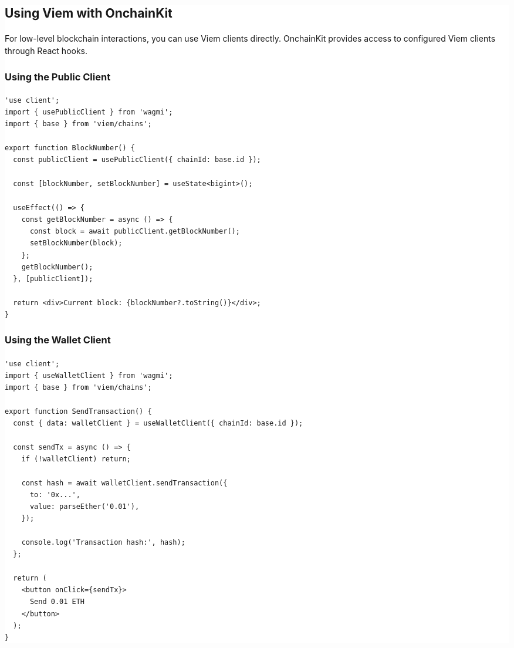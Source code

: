 ```tsx
```

## Using Viem with OnchainKit

For low-level blockchain interactions, you can use Viem clients directly. OnchainKit provides access to configured Viem clients through React hooks.

### Using the Public Client

```tsx
'use client';
import { usePublicClient } from 'wagmi';
import { base } from 'viem/chains';

export function BlockNumber() {
  const publicClient = usePublicClient({ chainId: base.id });

  const [blockNumber, setBlockNumber] = useState<bigint>();

  useEffect(() => {
    const getBlockNumber = async () => {
      const block = await publicClient.getBlockNumber();
      setBlockNumber(block);
    };
    getBlockNumber();
  }, [publicClient]);

  return <div>Current block: {blockNumber?.toString()}</div>;
}
```

### Using the Wallet Client

```tsx
'use client';
import { useWalletClient } from 'wagmi';
import { base } from 'viem/chains';

export function SendTransaction() {
  const { data: walletClient } = useWalletClient({ chainId: base.id });

  const sendTx = async () => {
    if (!walletClient) return;

    const hash = await walletClient.sendTransaction({
      to: '0x...',
      value: parseEther('0.01'),
    });

    console.log('Transaction hash:', hash);
  };

  return (
    <button onClick={sendTx}>
      Send 0.01 ETH
    </button>
  );
}
```

